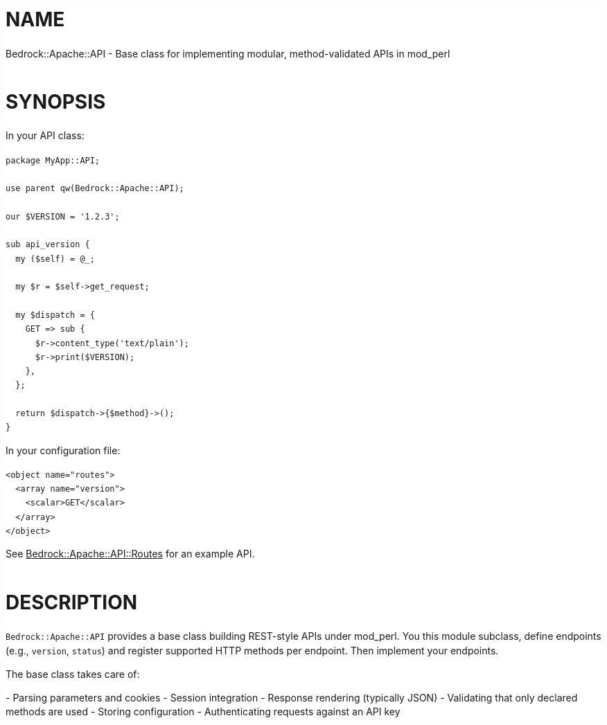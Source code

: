 # NAME

Bedrock::Apache::API - Base class for implementing modular, method-validated APIs in mod\_perl

# SYNOPSIS

In your API class:

    package MyApp::API;

    use parent qw(Bedrock::Apache::API);

    our $VERSION = '1.2.3';

    sub api_version {
      my ($self) = @_;

      my $r = $self->get_request;

      my $dispatch = {
        GET => sub {
          $r->content_type('text/plain');
          $r->print($VERSION);
        },
      };

      return $dispatch->{$method}->();
    }

In your configuration file:

    <object name="routes">
      <array name="version">
        <scalar>GET</scalar>
      </array>
    </object>

See [Bedrock::Apache::API::Routes](https://metacpan.org/pod/Bedrock%3A%3AApache%3A%3AAPI%3A%3ARoutes) for an example API.

# DESCRIPTION

`Bedrock::Apache::API` provides a base class building REST-style APIs
under mod\_perl. You this module subclass, define endpoints (e.g.,
`version`, `status`) and register supported HTTP methods per
endpoint. Then implement your endpoints.

The base class takes care of:

\- Parsing parameters and cookies
\- Session integration
\- Response rendering (typically JSON)
\- Validating that only declared methods are used
\- Storing configuration
\- Authenticating requests against an API key
